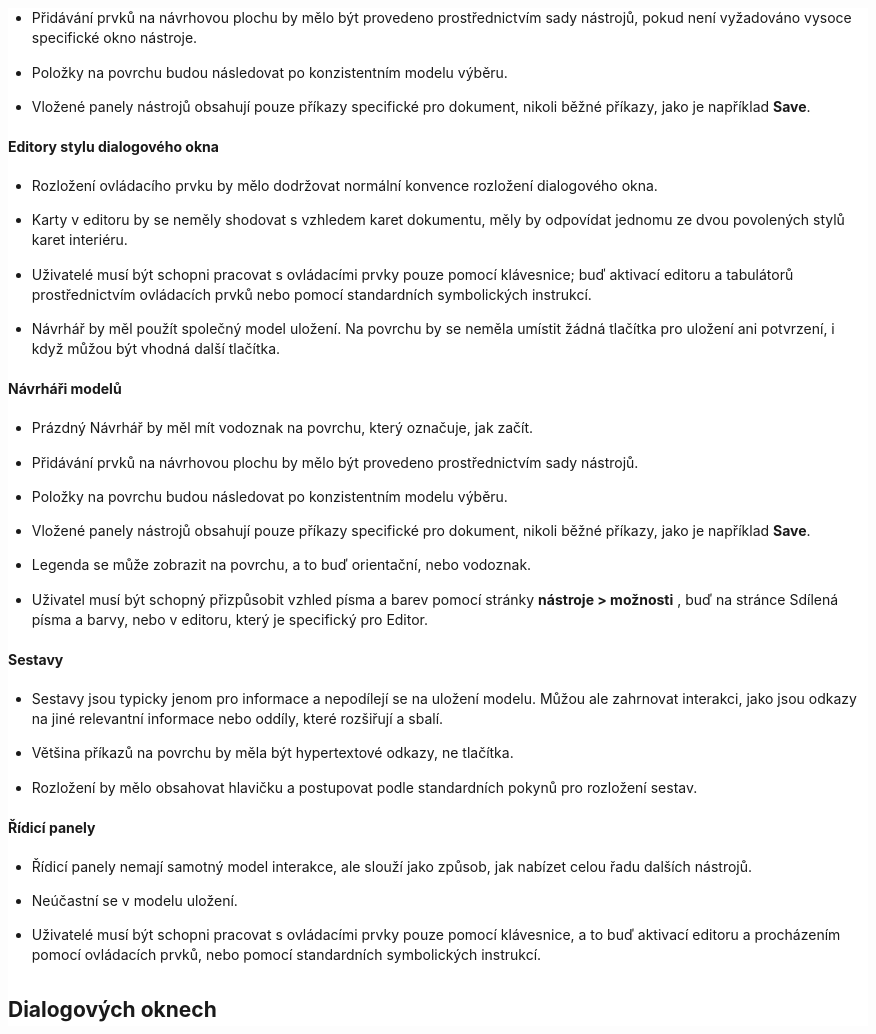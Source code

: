 - Přidávání prvků na návrhovou plochu by mělo být provedeno prostřednictvím sady nástrojů, pokud není vyžadováno vysoce specifické okno nástroje.

- Položky na povrchu budou následovat po konzistentním modelu výběru.

- Vložené panely nástrojů obsahují pouze příkazy specifické pro dokument, nikoli běžné příkazy, jako je například **Save**.

#### <a name="dialog-style-editors"></a>Editory stylu dialogového okna

- Rozložení ovládacího prvku by mělo dodržovat normální konvence rozložení dialogového okna.

- Karty v editoru by se neměly shodovat s vzhledem karet dokumentu, měly by odpovídat jednomu ze dvou povolených stylů karet interiéru.

- Uživatelé musí být schopni pracovat s ovládacími prvky pouze pomocí klávesnice; buď aktivací editoru a tabulátorů prostřednictvím ovládacích prvků nebo pomocí standardních symbolických instrukcí.

- Návrhář by měl použít společný model uložení. Na povrchu by se neměla umístit žádná tlačítka pro uložení ani potvrzení, i když můžou být vhodná další tlačítka.

#### <a name="model-designers"></a>Návrháři modelů

- Prázdný Návrhář by měl mít vodoznak na povrchu, který označuje, jak začít.

- Přidávání prvků na návrhovou plochu by mělo být provedeno prostřednictvím sady nástrojů.

- Položky na povrchu budou následovat po konzistentním modelu výběru.

- Vložené panely nástrojů obsahují pouze příkazy specifické pro dokument, nikoli běžné příkazy, jako je například **Save**.

- Legenda se může zobrazit na povrchu, a to buď orientační, nebo vodoznak.

- Uživatel musí být schopný přizpůsobit vzhled písma a barev pomocí stránky **nástroje > možnosti** , buď na stránce Sdílená písma a barvy, nebo v editoru, který je specifický pro Editor.

#### <a name="reports"></a>Sestavy

- Sestavy jsou typicky jenom pro informace a nepodílejí se na uložení modelu. Můžou ale zahrnovat interakci, jako jsou odkazy na jiné relevantní informace nebo oddíly, které rozšiřují a sbalí.

- Většina příkazů na povrchu by měla být hypertextové odkazy, ne tlačítka.

- Rozložení by mělo obsahovat hlavičku a postupovat podle standardních pokynů pro rozložení sestav.

#### <a name="dashboards"></a>Řídicí panely

- Řídicí panely nemají samotný model interakce, ale slouží jako způsob, jak nabízet celou řadu dalších nástrojů.

- Neúčastní se v modelu uložení.

- Uživatelé musí být schopni pracovat s ovládacími prvky pouze pomocí klávesnice, a to buď aktivací editoru a procházením pomocí ovládacích prvků, nebo pomocí standardních symbolických instrukcí.

## <a name="dialogs"></a><a name="BKMK_Dialogs"></a> Dialogových oknech
